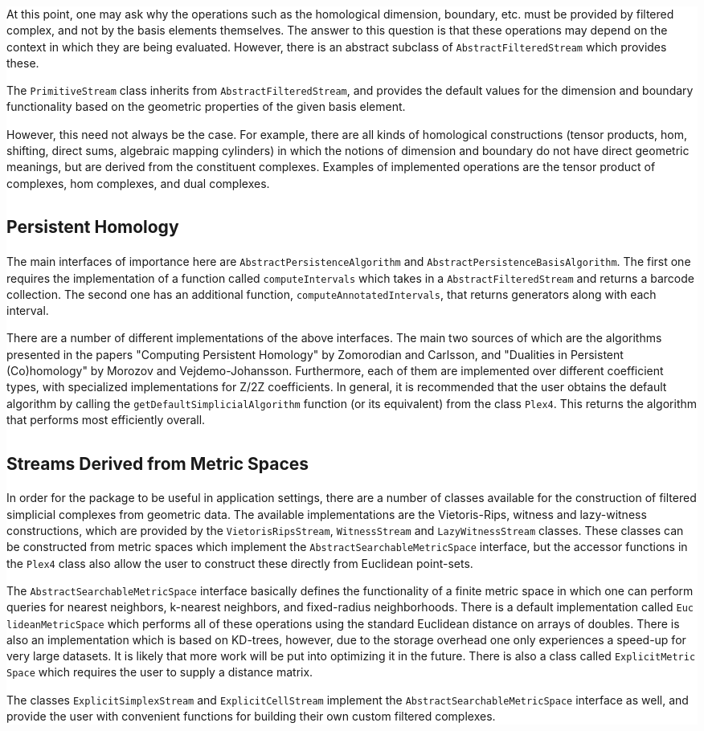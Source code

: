 At this point, one may ask why the operations such as the homological dimension, boundary, etc. must be provided by filtered complex, and not by the basis elements themselves. The answer to this question is that these operations may depend on the context in which they are being evaluated. However, there is an abstract subclass of `AbstractFilteredStream` which provides these.

The `PrimitiveStream` class inherits from `AbstractFilteredStream`, and provides the default values for the dimension and boundary functionality based on the geometric properties of the given basis element.

However, this need not always be the case. For example, there are all kinds of homological constructions (tensor products, hom, shifting, direct sums, algebraic mapping cylinders) in which the notions of dimension and boundary do not have direct geometric meanings, but are derived from the constituent complexes. Examples of implemented operations are the tensor product of complexes, hom complexes, and dual complexes.

## Persistent Homology ##

The main interfaces of importance here are `AbstractPersistenceAlgorithm` and `AbstractPersistenceBasisAlgorithm`. The first one requires the implementation of a function called `computeIntervals` which takes in a `AbstractFilteredStream` and returns a barcode collection. The second one has an additional function, `computeAnnotatedIntervals`, that returns generators along with each interval.

There are a number of different implementations of the above interfaces. The main two sources of which are the algorithms presented in the papers "Computing Persistent Homology" by Zomorodian and Carlsson, and "Dualities in Persistent (Co)homology" by Morozov and Vejdemo-Johansson. Furthermore, each of them are implemented over different coefficient types, with specialized implementations for Z/2Z coefficients. In general, it is recommended that the user obtains the default algorithm by calling the `getDefaultSimplicialAlgorithm` function (or its equivalent) from the class `Plex4`. This returns the algorithm that performs most efficiently overall.

## Streams Derived from Metric Spaces ##

In order for the package to be useful in application settings, there are a number of classes available for the construction of filtered simplicial complexes from geometric data. The available implementations are the Vietoris-Rips, witness and lazy-witness constructions, which are provided by the `VietorisRipsStream`, `WitnessStream` and `LazyWitnessStream` classes. These classes can be constructed from metric spaces which implement the `AbstractSearchableMetricSpace` interface, but the accessor functions in the `Plex4` class also allow the user to construct these directly from Euclidean point-sets.

The `AbstractSearchableMetricSpace` interface basically defines the functionality of a finite metric space in which one can perform queries for nearest neighbors, k-nearest neighbors, and fixed-radius neighborhoods. There is a default implementation called `EuclideanMetricSpace` which performs all of these operations using the standard Euclidean distance on arrays of doubles. There is also an implementation which is based on KD-trees, however, due to the storage overhead one only experiences a speed-up for very large datasets. It is likely that more work will be put into optimizing it in the future. There is also a class called `ExplicitMetricSpace` which requires the user to supply a distance matrix.

The classes `ExplicitSimplexStream` and `ExplicitCellStream` implement the `AbstractSearchableMetricSpace` interface as well, and provide the user with convenient functions for building their own custom filtered complexes.
